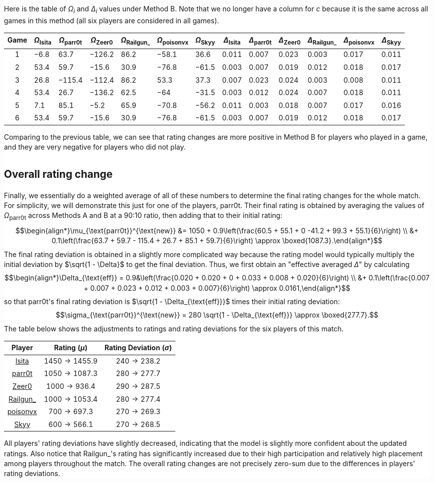 Here is the table of $\Omega_i$ and $\Delta_i$ values under Method B. Note that we no longer have a column for $c$ because it is the same across all games in this method (all six players are considered in all games).

| Game | $\Omega_{\text{Isita}}$ | $\Omega_{\text{parr0t}}$ | $\Omega_{\text{Zeer0}}$ | $\Omega_{\text{Railgun\_}}$ | $\Omega_{\text{poisonvx}}$ | $\Omega_{\text{Skyy}}$ | $\Delta_{\text{Isita}}$ | $\Delta_{\text{parr0t}}$ | $\Delta_{\text{Zeer0}}$ | $\Delta_{\text{Railgun\_}}$ | $\Delta_{\text{poisonvx}}$ | $\Delta_{\text{Skyy}}$ |
| :--: | ----------------------- | ------------------------ | ----------------------- | --------------------------- | -------------------------- | ---------------------- | ----------------------- | ------------------------ | ----------------------- | --------------------------- | -------------------------- | ---------------------- |
| $1$  | $-6.8$                  | $63.7$                   | $-126.2$                | $86.2$                      | $-58.1$                    | $36.6$                 | $0.011$                 | $0.007$                  | $0.023$                 | $0.003$                     | $0.017$                    | $0.011$                |
| $2$  | $53.4$                  | $59.7$                   | $-15.6$                 | $30.9$                      | $-76.8$                    | $-61.5$                | $0.003$                 | $0.007$                  | $0.019$                 | $0.012$                     | $0.018$                    | $0.017$                |
| $3$  | $26.8$                  | $-115.4$                 | $-112.4$                | $86.2$                      | $53.3$                     | $37.3$                 | $0.007$                 | $0.023$                  | $0.024$                 | $0.003$                     | $0.008$                    | $0.011$                |
| $4$  | $53.4$                  | $26.7$                   | $-136.2$                | $62.5$                      | $-64$                      | $-31.5$                | $0.003$                 | $0.012$                  | $0.024$                 | $0.007$                     | $0.018$                    | $0.011$                |
| $5$  | $7.1$                   | $85.1$                   | $-5.2$                  | $65.9$                      | $-70.8$                    | $-56.2$                | $0.011$                 | $0.003$                  | $0.018$                 | $0.007$                     | $0.017$                    | $0.016$                |
| $6$  | $53.4$                  | $59.7$                   | $-15.6$                 | $30.9$                      | $-76.8$                    | $-61.5$                | $0.003$                 | $0.007$                  | $0.019$                 | $0.012$                     | $0.018$                    | $0.017$                |
Comparing to the previous table, we can see that rating changes are more positive in Method B for players who played in a game, and they are very negative for players who did not play.
## Overall rating change

Finally, we essentially do a weighted average of all of these numbers to determine the final rating changes for the whole match. For simplicity, we will demonstrate this just for one of the players, parr0t. Their final rating is obtained by averaging the values of $\Omega_{\text{parr0t}}$ across Methods A and B at a 90:10 ratio, then adding that to their initial rating:
$$\begin{align*}\mu_{\text{parr0t}}^{\text{new}} &= 1050 + 0.9\left(\frac{60.5 + 55.1 + 0 -41.2 + 99.3 + 55.1}{6}\right) \\
&+ 0.1\left(\frac{63.7 + 59.7 - 115.4 + 26.7 + 85.1 + 59.7}{6}\right) \approx \boxed{1087.3}.\end{align*}$$
The final rating deviation is obtained in a slightly more complicated way because the rating model would typically multiply the initial deviation by $\sqrt{1 - \Delta}$ to get the final deviation. Thus, we first obtain an "effective averaged $\Delta$" by calculating
$$\begin{align*}\Delta_{\text{eff}} = 0.9&\left(\frac{0.020 + 0.020 + 0 + 0.033 + 0.008 + 0.020}{6}\right) \\ &+ 0.1\left(\frac{0.007 + 0.007 + 0.023 + 0.012 + 0.003 + 0.007}{6}\right) \approx 0.0161,\end{align*}$$
so that parr0t's final rating deviation is $\sqrt{1 - \Delta_{\text{eff}}}$ times their initial rating deviation:
$$\sigma_{\text{parr0t}}^{\text{new}} = 280 \sqrt{1 - \Delta_{\text{eff}}} \approx \boxed{277.7}.$$
The table below shows the adjustments to ratings and rating deviations for the six players of this match.

|                    Player                     |  Rating ($\mu$)   | Rating Deviation ($\sigma$) |
| :-------------------------------------------: | :---------------: | :-------------------------: |
|  [Isita](https://osu.ppy.sh/users/13973026)   | $1450 \to 1455.9$ |       $240 \to 238.2$       |
|  [parr0t](https://osu.ppy.sh/users/23729699)  | $1050 \to 1087.3$ |       $280 \to 277.7$       |
|  [Zeer0](https://osu.ppy.sh/users/16085717)   | $1000 \to 936.4$  |       $290 \to 287.5$       |
| [Railgun\_](https://osu.ppy.sh/users/13817114) | $1000 \to 1053.4$ |       $280 \to 277.4$       |
| [poisonvx](https://osu.ppy.sh/users/9391047)  |  $700 \to 697.3$  |       $270 \to 269.3$       |
|   [Skyy](https://osu.ppy.sh/users/7113149)    |  $600 \to 566.1$  |       $270 \to 268.5$       |
All players' rating deviations have slightly decreased, indicating that the model is slightly more confident about the updated ratings. Also notice that Railgun\_'s rating has significantly increased due to their high participation and relatively high placement among players throughout the match. The overall rating changes are not precisely zero-sum due to the differences in players' rating deviations.
